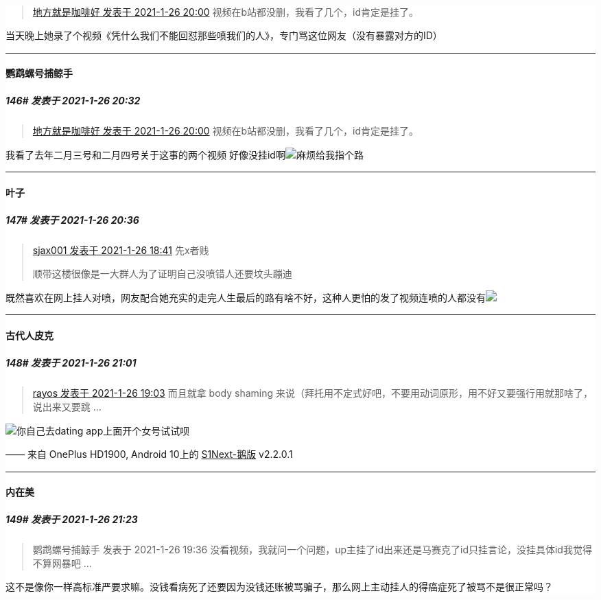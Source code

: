 
<blockquote><a href="httphttps://bbs.saraba1st.com/2b/forum.php?mod=redirect&amp;goto=findpost&amp;pid=50152711&amp;ptid=1984756" target="_blank">地方就是咖啡好 发表于 2021-1-26 20:00</a>
视频在b站都没删，我看了几个，id肯定是挂了。</blockquote>
当天晚上她录了个视频《凭什么我们不能回怼那些喷我们的人》，专门骂这位网友（没有暴露对方的ID）


-----

####  鹦鹉螺号捕鲸手  
##### 146#       发表于 2021-1-26 20:32


<blockquote><a href="httphttps://bbs.saraba1st.com/2b/forum.php?mod=redirect&amp;goto=findpost&amp;pid=50152711&amp;ptid=1984756" target="_blank">地方就是咖啡好 发表于 2021-1-26 20:00</a>
视频在b站都没删，我看了几个，id肯定是挂了。</blockquote>
我看了去年二月三号和二月四号关于这事的两个视频 好像没挂id啊<img src="https://static.saraba1st.com/image/smiley/face2017/002.png" referrerpolicy="no-referrer">麻烦给我指个路


-----

####  叶子  
##### 147#       发表于 2021-1-26 20:36


<blockquote><a href="httphttps://bbs.saraba1st.com/2b/forum.php?mod=redirect&amp;goto=findpost&amp;pid=50151953&amp;ptid=1984756" target="_blank">sjax001 发表于 2021-1-26 18:41</a>
先x者贱

顺带这楼很像是一大群人为了证明自己没喷错人还要坟头蹦迪</blockquote>
既然喜欢在网上挂人对喷，网友配合她充实的走完人生最后的路有啥不好，这种人更怕的发了视频连喷的人都没有<img src="https://static.saraba1st.com/image/smiley/face2017/048.png" referrerpolicy="no-referrer">


-----

####  古代人皮克  
##### 148#       发表于 2021-1-26 21:01


<blockquote><a href="httphttps://bbs.saraba1st.com/2b/forum.php?mod=redirect&amp;goto=findpost&amp;pid=50152205&amp;ptid=1984756" target="_blank">rayos 发表于 2021-1-26 19:03</a>
而且就拿 body shaming 来说（拜托用不定式好吧，不要用动词原形，用不好又要强行用就那啥了，说出来又要跳 ...</blockquote>
<img src="https://static.saraba1st.com/image/smiley/face2017/048.png" referrerpolicy="no-referrer">你自己去dating app上面开个女号试试呗

—— 来自 OnePlus HD1900, Android 10上的 [S1Next-鹅版](https://github.com/ykrank/S1-Next/releases) v2.2.0.1


-----

####  内在美  
##### 149#       发表于 2021-1-26 21:23


<blockquote>鹦鹉螺号捕鲸手 发表于 2021-1-26 19:36
没看视频，我就问一个问题，up主挂了id出来还是马赛克了id只挂言论，没挂具体id我觉得不算网暴吧 ...</blockquote>
这不是像你一样高标准严要求嘛。没钱看病死了还要因为没钱还账被骂骗子，那么网上主动挂人的得癌症死了被骂不是很正常吗？
